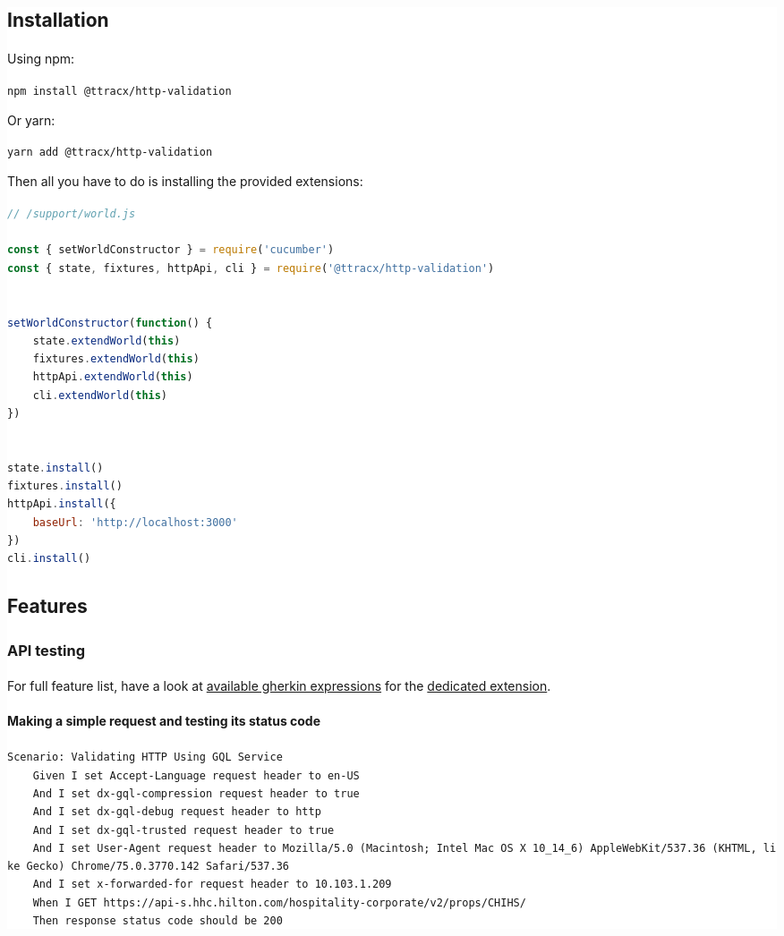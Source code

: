 ## Installation

Using npm:

```sh
npm install @ttracx/http-validation
```

Or yarn:

```sh
yarn add @ttracx/http-validation
```

Then all you have to do is installing the provided extensions:

```javascript
// /support/world.js

const { setWorldConstructor } = require('cucumber')
const { state, fixtures, httpApi, cli } = require('@ttracx/http-validation')


setWorldConstructor(function() {
    state.extendWorld(this)
    fixtures.extendWorld(this)
    httpApi.extendWorld(this)
    cli.extendWorld(this)
})


state.install()
fixtures.install()
httpApi.install({
    baseUrl: 'http://localhost:3000'
})
cli.install()
```

## Features

### API testing

For full feature list, have a look at
[available gherkin expressions](#http-api-gherkin-expressions)
for the [dedicated extension](#http-api-extension).

#### Making a simple request and testing its status code

```gherkin
Scenario: Validating HTTP Using GQL Service
    Given I set Accept-Language request header to en-US
    And I set dx-gql-compression request header to true
    And I set dx-gql-debug request header to http
    And I set dx-gql-trusted request header to true
    And I set User-Agent request header to Mozilla/5.0 (Macintosh; Intel Mac OS X 10_14_6) AppleWebKit/537.36 (KHTML, like Gecko) Chrome/75.0.3770.142 Safari/537.36
    And I set x-forwarded-for request header to 10.103.1.209
    When I GET https://api-s.hhc.hilton.com/hospitality-corporate/v2/props/CHIHS/
    Then response status code should be 200
```
